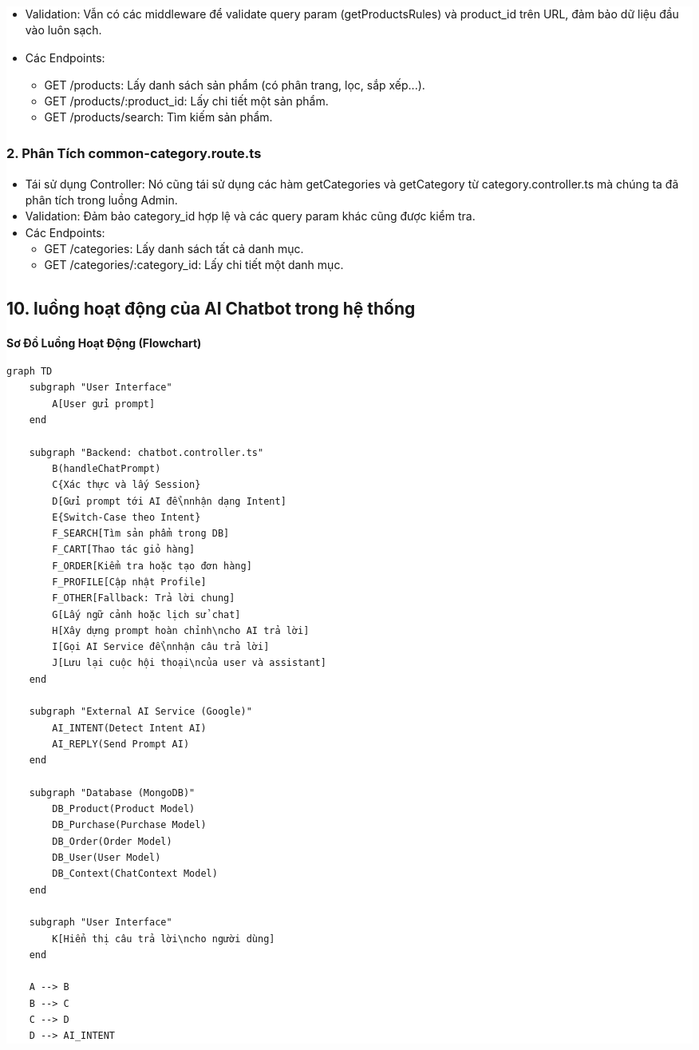 - Validation: Vẫn có các middleware để validate query param (getProductsRules) và product_id trên URL, đảm bảo dữ liệu đầu vào luôn sạch.

- Các Endpoints:
    - GET /products: Lấy danh sách sản phẩm (có phân trang, lọc, sắp xếp...).
    - GET /products/:product_id: Lấy chi tiết một sản phẩm.
    - GET /products/search: Tìm kiếm sản phẩm.

### 2. **Phân Tích common-category.route.ts**
- Tái sử dụng Controller: Nó cũng tái sử dụng các hàm getCategories và getCategory từ category.controller.ts mà chúng ta đã phân tích trong luồng Admin.
- Validation: Đảm bảo category_id hợp lệ và các query param khác cũng được kiểm tra.
- Các Endpoints:
    - GET /categories: Lấy danh sách tất cả danh mục.
    - GET /categories/:category_id: Lấy chi tiết một danh mục.



## 10. **luồng hoạt động của AI Chatbot trong hệ thống**

**Sơ Đồ Luồng Hoạt Động (Flowchart)**

```mermaid
graph TD
    subgraph "User Interface"
        A[User gửi prompt]
    end

    subgraph "Backend: chatbot.controller.ts"
        B(handleChatPrompt)
        C{Xác thực và lấy Session}
        D[Gửi prompt tới AI để\nnhận dạng Intent]
        E{Switch-Case theo Intent}
        F_SEARCH[Tìm sản phẩm trong DB]
        F_CART[Thao tác giỏ hàng]
        F_ORDER[Kiểm tra hoặc tạo đơn hàng]
        F_PROFILE[Cập nhật Profile]
        F_OTHER[Fallback: Trả lời chung]
        G[Lấy ngữ cảnh hoặc lịch sử chat]
        H[Xây dựng prompt hoàn chỉnh\ncho AI trả lời]
        I[Gọi AI Service để\nnhận câu trả lời]
        J[Lưu lại cuộc hội thoại\ncủa user và assistant]
    end
    
    subgraph "External AI Service (Google)"
        AI_INTENT(Detect Intent AI)
        AI_REPLY(Send Prompt AI)
    end

    subgraph "Database (MongoDB)"
        DB_Product(Product Model)
        DB_Purchase(Purchase Model)
        DB_Order(Order Model)
        DB_User(User Model)
        DB_Context(ChatContext Model)
    end
    
    subgraph "User Interface"
        K[Hiển thị câu trả lời\ncho người dùng]
    end

    A --> B
    B --> C
    C --> D
    D --> AI_INTENT
```